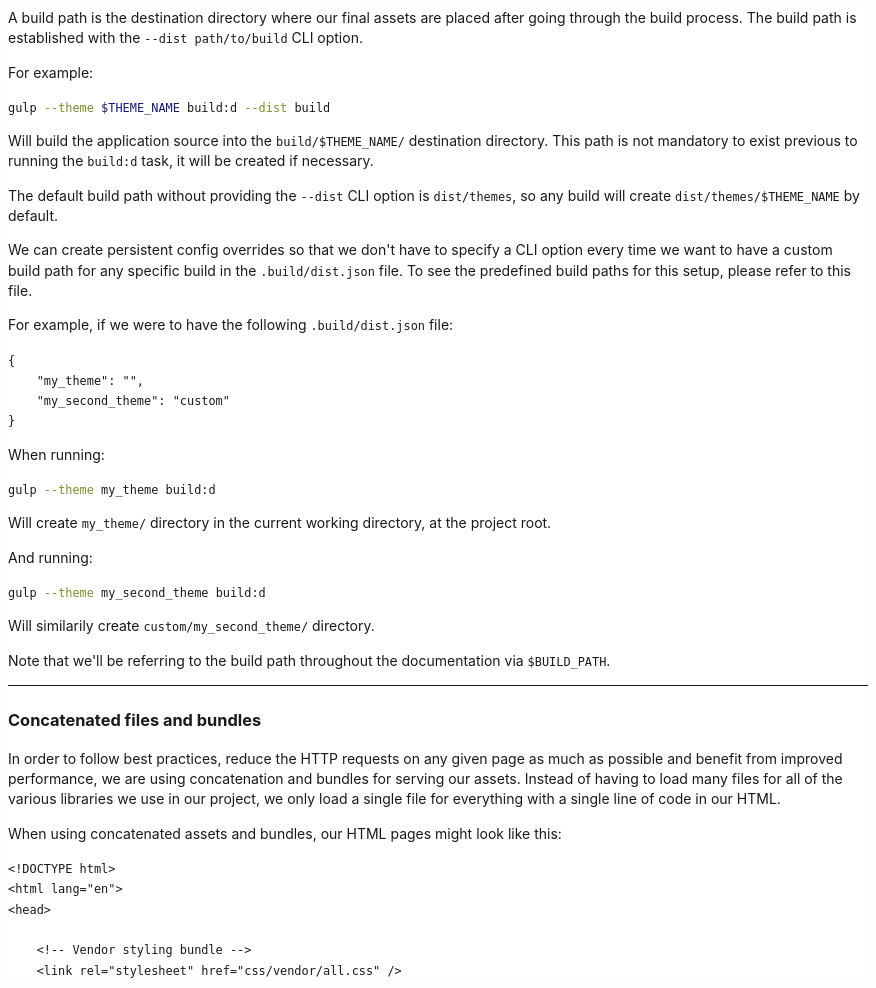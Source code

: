 A build path is the destination directory where our final assets are placed after going through the build process. The build path is established with the `--dist path/to/build` CLI option.

For example:

```bash
gulp --theme $THEME_NAME build:d --dist build
```
	
Will build the application source into the `build/$THEME_NAME/` destination directory. This path is not mandatory to exist previous to running the `build:d` task, it will be created if necessary.

The default build path without providing the `--dist` CLI option is `dist/themes`, so any build will create `dist/themes/$THEME_NAME` by default.

We can create persistent config overrides so that we don't have to specify a CLI option every time we want to have a custom build path for any specific build in the `.build/dist.json` file. To see the predefined build paths for this setup, please refer to this file.

For example, if we were to have the following `.build/dist.json` file:

	{
		"my_theme": "",
		"my_second_theme": "custom"
	}

When running:

```bash
gulp --theme my_theme build:d
```
	
Will create `my_theme/` directory in the current working directory, at the project root.

And running:

```bash
gulp --theme my_second_theme build:d
```
	
Will similarily create `custom/my_second_theme/` directory.

Note that we'll be referring to the build path throughout the documentation via `$BUILD_PATH`.

---

### Concatenated files and bundles

In order to follow best practices, reduce the HTTP requests on any given page as much as possible and benefit from improved performance, we are using concatenation and bundles for serving our assets. Instead of having to load many files for all of the various libraries we use in our project, we only load a single file for everything with a single line of code in our HTML.

When using concatenated assets and bundles, our HTML pages might look like this:

	<!DOCTYPE html>
	<html lang="en">
	<head>

		<!-- Vendor styling bundle -->
		<link rel="stylesheet" href="css/vendor/all.css" />
		